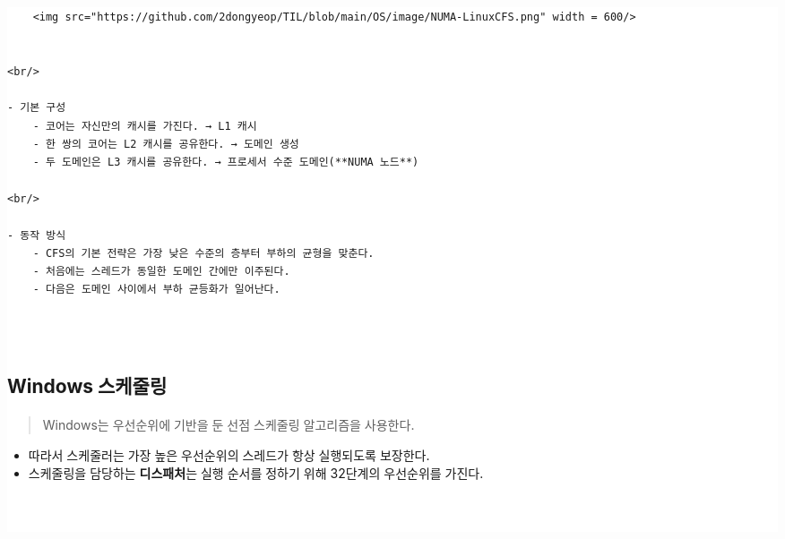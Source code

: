         <img src="https://github.com/2dongyeop/TIL/blob/main/OS/image/NUMA-LinuxCFS.png" width = 600/>
        
    
    <br/>

    - 기본 구성
        - 코어는 자신만의 캐시를 가진다. → L1 캐시
        - 한 쌍의 코어는 L2 캐시를 공유한다. → 도메인 생성
        - 두 도메인은 L3 캐시를 공유한다. → 프로세서 수준 도메인(**NUMA 노드**)
    
    <br/>

    - 동작 방식
        - CFS의 기본 전략은 가장 낮은 수준의 층부터 부하의 균형을 맞춘다.
        - 처음에는 스레드가 동일한 도메인 간에만 이주된다.
        - 다음은 도메인 사이에서 부하 균등화가 일어난다.

<br/>

<br/>

## Windows 스케줄링

> Windows는 우선순위에 기반을 둔 선점 스케줄링 알고리즘을 사용한다.
> 
- 따라서 스케줄러는 가장 높은 우선순위의 스레드가 항상 실행되도록 보장한다.
- 스케줄링을 담당하는 **디스패처**는 실행 순서를 정하기 위해 32단계의 우선순위를 가진다.

<br/>

<br/>
